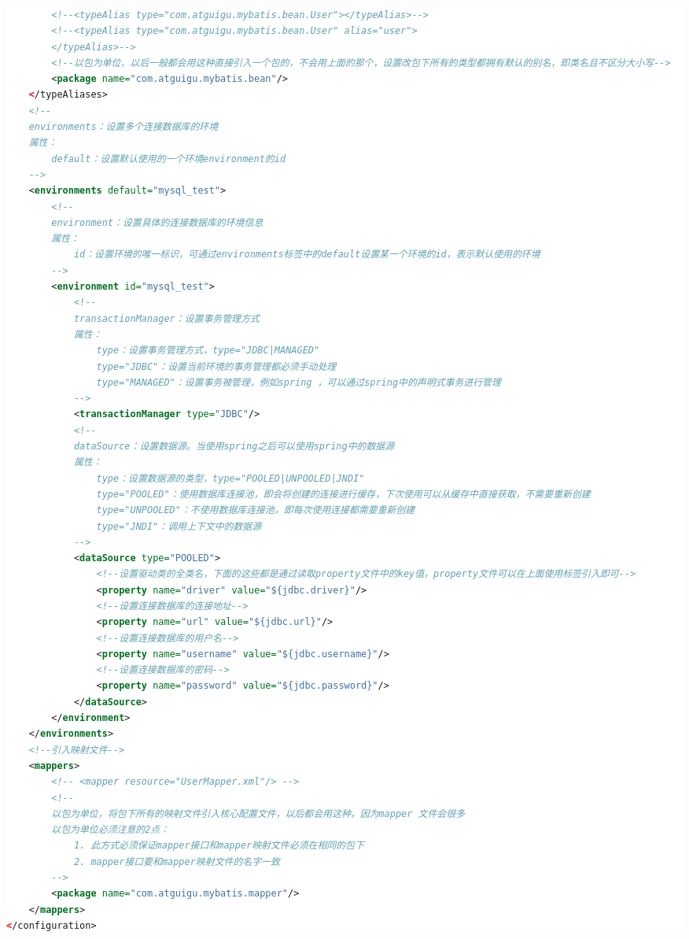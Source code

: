```xml
        <!--<typeAlias type="com.atguigu.mybatis.bean.User"></typeAlias>-->
        <!--<typeAlias type="com.atguigu.mybatis.bean.User" alias="user">
        </typeAlias>-->
        <!--以包为单位，以后一般都会用这种直接引入一个包的，不会用上面的那个，设置改包下所有的类型都拥有默认的别名，即类名且不区分大小写-->
        <package name="com.atguigu.mybatis.bean"/>
    </typeAliases>
    <!--
    environments：设置多个连接数据库的环境
    属性：
	    default：设置默认使用的一个环境environment的id
    -->
    <environments default="mysql_test">
        <!--
        environment：设置具体的连接数据库的环境信息
        属性：
	        id：设置环境的唯一标识，可通过environments标签中的default设置某一个环境的id，表示默认使用的环境
        -->
        <environment id="mysql_test">
            <!--
            transactionManager：设置事务管理方式
            属性：
	            type：设置事务管理方式，type="JDBC|MANAGED"
	            type="JDBC"：设置当前环境的事务管理都必须手动处理
	            type="MANAGED"：设置事务被管理，例如spring ，可以通过spring中的声明式事务进行管理
            -->
            <transactionManager type="JDBC"/>
            <!--
            dataSource：设置数据源。当使用spring之后可以使用spring中的数据源
            属性：
	            type：设置数据源的类型，type="POOLED|UNPOOLED|JNDI"
	            type="POOLED"：使用数据库连接池，即会将创建的连接进行缓存，下次使用可以从缓存中直接获取，不需要重新创建
	            type="UNPOOLED"：不使用数据库连接池，即每次使用连接都需要重新创建
	            type="JNDI"：调用上下文中的数据源
            -->
            <dataSource type="POOLED">
                <!--设置驱动类的全类名，下面的这些都是通过读取property文件中的key值，property文件可以在上面使用标签引入即可-->
                <property name="driver" value="${jdbc.driver}"/>
                <!--设置连接数据库的连接地址-->
                <property name="url" value="${jdbc.url}"/>
                <!--设置连接数据库的用户名-->
                <property name="username" value="${jdbc.username}"/>
                <!--设置连接数据库的密码-->
                <property name="password" value="${jdbc.password}"/>
            </dataSource>
        </environment>
    </environments>
    <!--引入映射文件-->
    <mappers>
        <!-- <mapper resource="UserMapper.xml"/> -->
        <!--
        以包为单位，将包下所有的映射文件引入核心配置文件，以后都会用这种，因为mapper 文件会很多
        以包为单位必须注意的2点：
			1. 此方式必须保证mapper接口和mapper映射文件必须在相同的包下
			2. mapper接口要和mapper映射文件的名字一致
        -->
        <package name="com.atguigu.mybatis.mapper"/>
    </mappers>
</configuration>
```
